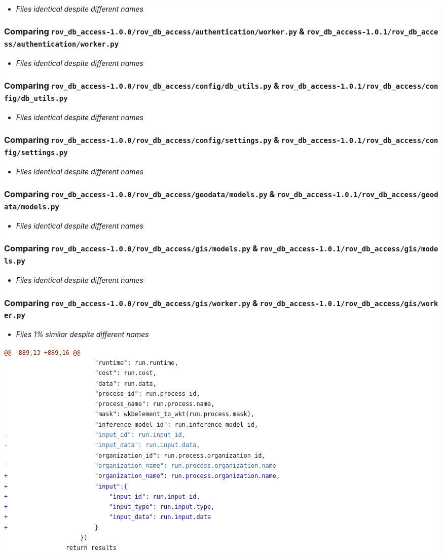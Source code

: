  * *Files identical despite different names*

### Comparing `rov_db_access-1.0.0/rov_db_access/authentication/worker.py` & `rov_db_access-1.0.1/rov_db_access/authentication/worker.py`

 * *Files identical despite different names*

### Comparing `rov_db_access-1.0.0/rov_db_access/config/db_utils.py` & `rov_db_access-1.0.1/rov_db_access/config/db_utils.py`

 * *Files identical despite different names*

### Comparing `rov_db_access-1.0.0/rov_db_access/config/settings.py` & `rov_db_access-1.0.1/rov_db_access/config/settings.py`

 * *Files identical despite different names*

### Comparing `rov_db_access-1.0.0/rov_db_access/geodata/models.py` & `rov_db_access-1.0.1/rov_db_access/geodata/models.py`

 * *Files identical despite different names*

### Comparing `rov_db_access-1.0.0/rov_db_access/gis/models.py` & `rov_db_access-1.0.1/rov_db_access/gis/models.py`

 * *Files identical despite different names*

### Comparing `rov_db_access-1.0.0/rov_db_access/gis/worker.py` & `rov_db_access-1.0.1/rov_db_access/gis/worker.py`

 * *Files 1% similar despite different names*

```diff
@@ -889,13 +889,16 @@
                         "runtime": run.runtime,
                         "cost": run.cost,
                         "data": run.data,
                         "process_id": run.process_id,
                         "process_name": run.process.name,
                         "mask": wkbelement_to_wkt(run.process.mask),
                         "inference_model_id": run.inference_model_id,
-                        "input_id": run.input_id,
-                        "input_data": run.input.data,
                         "organization_id": run.process.organization_id,
-                        "organization_name": run.process.organization.name
+                        "organization_name": run.process.organization.name,
+                        "input":{
+                            "input_id": run.input_id,
+                            "input_type": run.input.type,
+                            "input_data": run.input.data
+                        }
                     })
                 return results
```
